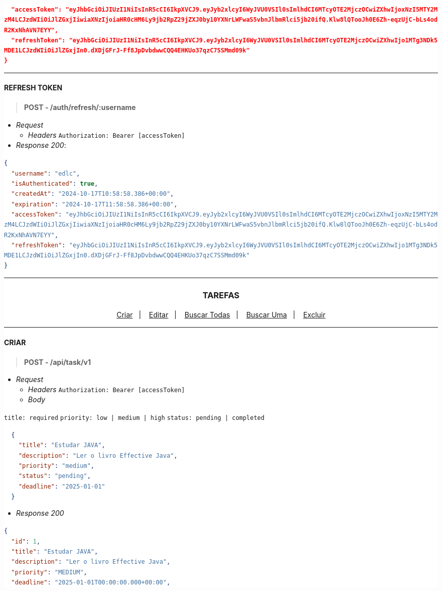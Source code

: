 ```json
  "accessToken": "eyJhbGciOiJIUzI1NiIsInR5cCI6IkpXVCJ9.eyJyb2xlcyI6WyJVU0VSIl0sImlhdCI6MTcyOTE2MjczOCwiZXhwIjoxNzI5MTY2MzM4LCJzdWIiOiJlZGxjIiwiaXNzIjoiaHR0cHM6Ly9jb2RpZ29jZXJ0by10YXNrLWFwaS5vbnJlbmRlci5jb20ifQ.Klw8lQTooJh0E6Zh-eqzUjC-bLs4odR2KxNhAVN7EYY",
  "refreshToken": "eyJhbGciOiJIUzI1NiIsInR5cCI6IkpXVCJ9.eyJyb2xlcyI6WyJVU0VSIl0sImlhdCI6MTcyOTE2MjczOCwiZXhwIjo1MTg3NDk5MDE1LCJzdWIiOiJlZGxjIn0.dXDjGFrJ-Ff8JpDvbdwwCQQ4EHKUo37qzC7SSMmd09k"
}
```
---
#### REFRESH TOKEN
> <strong>POST - /auth/refresh/:username</strong>
* <i>Request</i>
  * <i>Headers</i> `Authorization: Bearer [accessToken]`
* <i>Response 200</i>:
```json
{
  "username": "edlc",
  "isAuthenticated": true,
  "createdAt": "2024-10-17T10:58:58.386+00:00",
  "expiration": "2024-10-17T11:58:58.386+00:00",
  "accessToken": "eyJhbGciOiJIUzI1NiIsInR5cCI6IkpXVCJ9.eyJyb2xlcyI6WyJVU0VSIl0sImlhdCI6MTcyOTE2MjczOCwiZXhwIjoxNzI5MTY2MzM4LCJzdWIiOiJlZGxjIiwiaXNzIjoiaHR0cHM6Ly9jb2RpZ29jZXJ0by10YXNrLWFwaS5vbnJlbmRlci5jb20ifQ.Klw8lQTooJh0E6Zh-eqzUjC-bLs4odR2KxNhAVN7EYY",
  "refreshToken": "eyJhbGciOiJIUzI1NiIsInR5cCI6IkpXVCJ9.eyJyb2xlcyI6WyJVU0VSIl0sImlhdCI6MTcyOTE2MjczOCwiZXhwIjo1MTg3NDk5MDE1LCJzdWIiOiJlZGxjIn0.dXDjGFrJ-Ff8JpDvbdwwCQQ4EHKUo37qzC7SSMmd09k"
}
```

---
### <div align="center">TAREFAS</div>

<div align="center">
	
[Criar](#criar-1)&nbsp;&nbsp;&nbsp;|&nbsp;&nbsp;&nbsp;
[Editar](#editar)&nbsp;&nbsp;&nbsp;|&nbsp;&nbsp;&nbsp;
[Buscar Todas](#buscar-todas)&nbsp;&nbsp;&nbsp;|&nbsp;&nbsp;&nbsp;
[Buscar Uma](#buscar-uma)&nbsp;&nbsp;&nbsp;|&nbsp;&nbsp;&nbsp;
[Excluir](#excluir-1)

</div>

---
#### CRIAR
> <strong>POST - /api/task/v1</strong>
* <i>Request</i>
  * <i>Headers</i> `Authorization: Bearer [accessToken]`
  * <i>Body</i>

`title: required` `priority: low | medium | high` `status: pending | completed`
```json
  {
    "title": "Estudar JAVA",
    "description": "Ler o livro Effective Java",
    "priority": "medium",
    "status": "pending",
    "deadline": "2025-01-01"
  }
```
* <i>Response 200</i>
```json
{
  "id": 1,
  "title": "Estudar JAVA",
  "description": "Ler o livro Effective Java",
  "priority": "MEDIUM",
  "deadline": "2025-01-01T00:00:00.000+00:00",
```